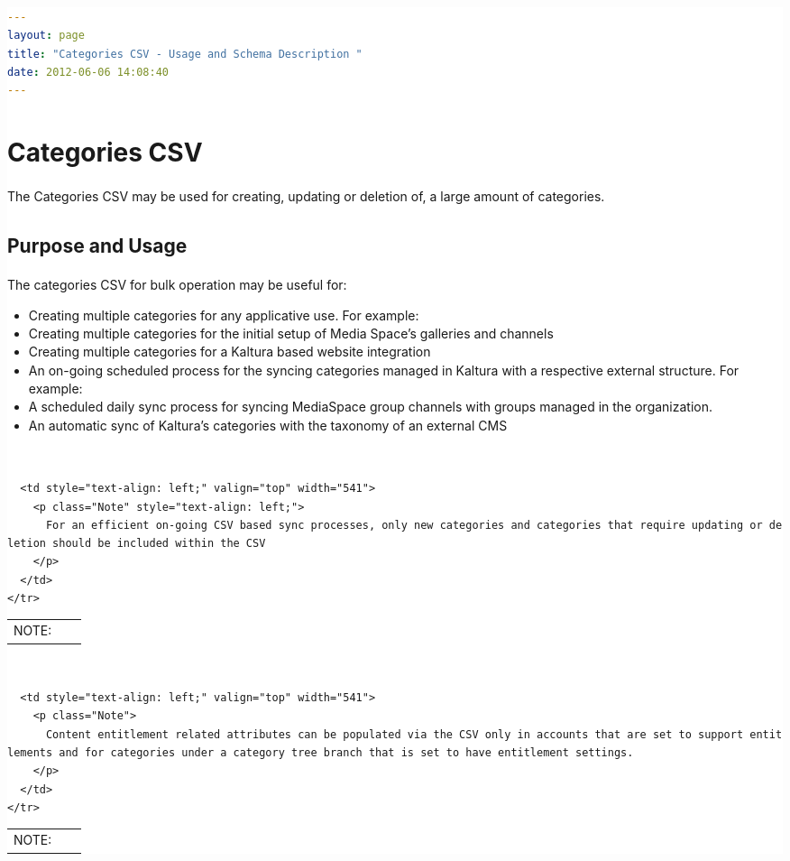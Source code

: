 ```yaml
---
layout: page
title: "Categories CSV - Usage and Schema Description "
date: 2012-06-06 14:08:40
---
```


# Categories CSV

The Categories CSV may be used for creating, updating or deletion of, a large amount of categories.

## Purpose and Usage

The categories CSV for bulk operation may be useful for:

*   Creating multiple categories for any applicative use. For example:
*   Creating multiple categories for the initial setup of Media Space’s galleries and channels
*   Creating multiple categories for a Kaltura based website integration
*   An on-going scheduled process for the syncing categories managed in Kaltura with a respective external structure. For example:
*   A scheduled daily sync process for syncing MediaSpace group channels with groups managed in the organization.
*   An automatic sync of Kaltura’s categories with the taxonomy of an external CMS 

 

<table border="0" cellspacing="0" cellpadding="0">
  <tbody>
    <tr>
      <td style="text-align: left;" valign="top" width="68">
        <span>NOTE: </span> 
      </td>
      
      <td style="text-align: left;" valign="top" width="541">
        <p class="Note" style="text-align: left;">
          For an efficient on-going CSV based sync processes, only new categories and categories that require updating or deletion should be included within the CSV
        </p>
      </td>
    </tr>
  </tbody>
</table>

 

<table style="width: 609px;" border="0" cellspacing="0" cellpadding="0">
  <tbody>
    <tr>
      <td style="text-align: left;" valign="top" width="68">
        <span>NOTE: </span> 
      </td>
      
      <td style="text-align: left;" valign="top" width="541">
        <p class="Note">
          Content entitlement related attributes can be populated via the CSV only in accounts that are set to support entitlements and for categories under a category tree branch that is set to have entitlement settings.
        </p>
      </td>
    </tr>
  </tbody>
</table>
